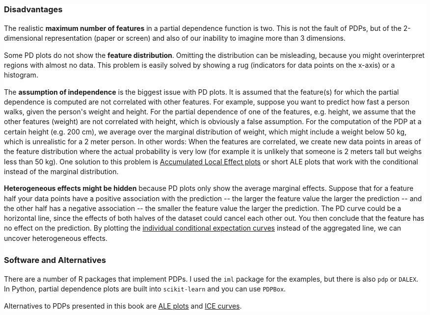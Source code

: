 ### Disadvantages

The realistic **maximum number of features** in a partial dependence function is two.
This is not the fault of PDPs, but of the 2-dimensional representation (paper or screen) and also of our inability to imagine more than 3 dimensions.

Some PD plots do not show the **feature distribution**.
Omitting the distribution can be misleading, because you might overinterpret regions with almost no data.
This problem is easily solved by showing a rug (indicators for data points on the x-axis) or a histogram.

The **assumption of independence** is the biggest issue with PD plots.
It is assumed that the feature(s) for which the partial dependence is computed are not correlated with other features.
For example, suppose you want to predict how fast a person walks, given the person's weight and height.
For the partial dependence of one of the features, e.g. height, we assume that the other features (weight) are not correlated with height, which is obviously a false assumption.
For the computation of the PDP at a certain height (e.g. 200 cm), we average over the marginal distribution of weight, which might include a weight below 50 kg, which is unrealistic for a 2 meter person.
In other words:
When the features are correlated, we create new data points in areas of the feature distribution where the actual probability is very low (for example it is unlikely that someone is 2 meters tall but weighs less than 50 kg).
One solution to this problem is [Accumulated Local Effect plots](#ale) or short ALE plots that work with the conditional instead of the marginal distribution.

**Heterogeneous effects might be hidden** because PD plots only show the average marginal effects.
Suppose that for a feature half your data points have a positive association with the prediction -- the larger the feature value the larger the prediction -- and the other half has a negative association -- the smaller the feature value the larger the prediction.
The PD curve could be a horizontal line, since the effects of both halves of the dataset could cancel each other out.
You then conclude that the feature has no effect on the prediction.
By plotting the [individual conditional expectation curves](#ice) instead of the aggregated line, we can uncover heterogeneous effects.


### Software and Alternatives

There are a number of R packages that implement PDPs.
I used the `iml` package for the examples, but there is also `pdp` or `DALEX`.
In Python, partial dependence plots are built into `scikit-learn` and you can use `PDPBox`.

Alternatives to PDPs presented in this book are [ALE plots](#ale) and [ICE curves](#ice).



[^Friedman2001]: Friedman, Jerome H. "Greedy function approximation: A gradient boosting machine." Annals of statistics (2001): 1189-1232.

[^pdpCausal]: Zhao, Qingyuan, and Trevor Hastie. "Causal interpretations of black-box models." Journal of Business & Economic Statistics, to appear. (2017).

[^pdp-importance]: Greenwell, Brandon M., Bradley C. Boehmke, and Andrew J. McCarthy. "A simple and effective model-based variable importance measure." arXiv preprint arXiv:1805.04755 (2018).
